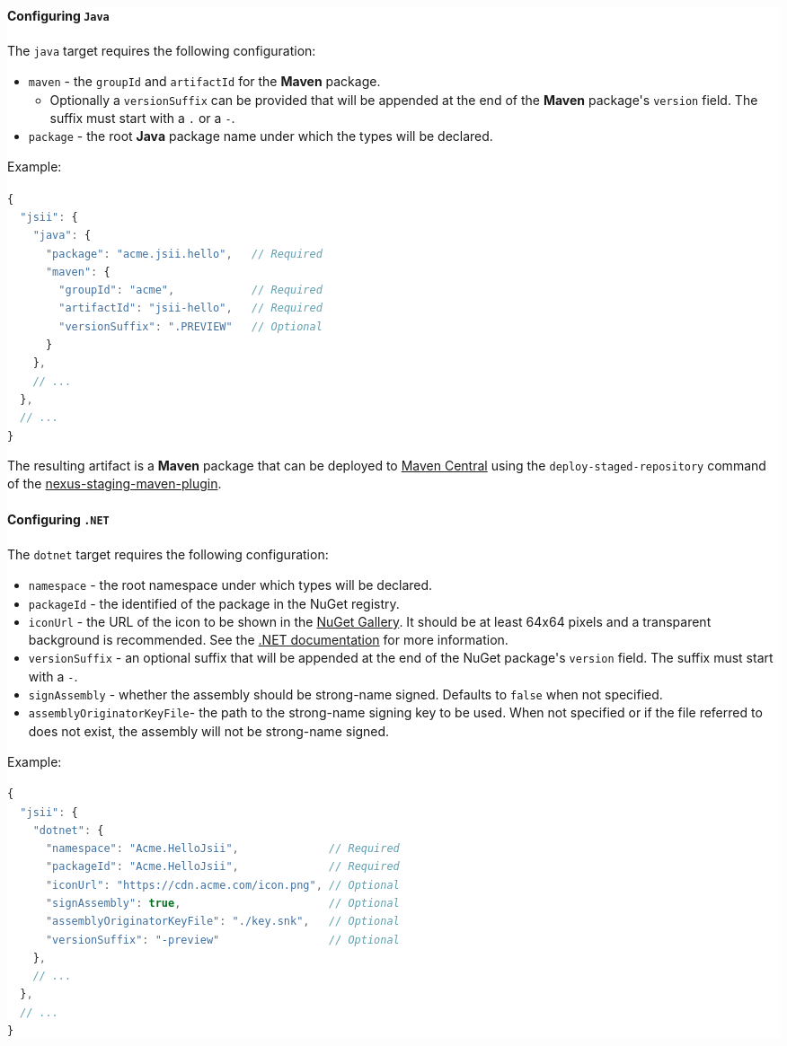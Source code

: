 [semver]: https://semver.org/spec/v2.0.0.html
[pep-440]: https://www.python.org/dev/peps/pep-0440/#pre-releases

#### Configuring `Java`

The `java` target requires the following configuration:

- `maven` - the `groupId` and `artifactId` for the **Maven** package.
  - Optionally a `versionSuffix` can be provided that will be appended at the end of the **Maven** package's `version`
    field. The suffix must start with a `.` or a `-`.
- `package` - the root **Java** package name under which the types will be declared.

Example:

```js
{
  "jsii": {
    "java": {
      "package": "acme.jsii.hello",   // Required
      "maven": {
        "groupId": "acme",            // Required
        "artifactId": "jsii-hello",   // Required
        "versionSuffix": ".PREVIEW"   // Optional
      }
    },
    // ...
  },
  // ...
}
```

The resulting artifact is a **Maven** package that can be deployed to [Maven Central] using the
`deploy-staged-repository` command of the [nexus-staging-maven-plugin].

[maven central]: https://search.maven.org
[nexus-staging-maven-plugin]: https://mvnrepository.com/artifact/org.sonatype.plugins/nexus-staging-maven-plugin

#### Configuring `.NET`

The `dotnet` target requires the following configuration:

- `namespace` - the root namespace under which types will be declared.
- `packageId` - the identified of the package in the NuGet registry.
- `iconUrl` - the URL of the icon to be shown in the [NuGet Gallery][nuget]. It should be at least 64x64 pixels and a
  transparent background is recommended. See the [.NET documentation] for more information.
- `versionSuffix` - an optional suffix that will be appended at the end of the NuGet package's `version` field. The
  suffix must start with a `-`.
- `signAssembly` - whether the assembly should be strong-name signed. Defaults to `false` when not specified.
- `assemblyOriginatorKeyFile`- the path to the strong-name signing key to be used. When not specified or if the file
  referred to does not exist, the assembly will not be strong-name signed.

Example:

```js
{
  "jsii": {
    "dotnet": {
      "namespace": "Acme.HelloJsii",              // Required
      "packageId": "Acme.HelloJsii",              // Required
      "iconUrl": "https://cdn.acme.com/icon.png", // Optional
      "signAssembly": true,                       // Optional
      "assemblyOriginatorKeyFile": "./key.snk",   // Optional
      "versionSuffix": "-preview"                 // Optional
    },
    // ...
  },
  // ...
}
```

[package.json schema]: https://docs.npmjs.com/files/package.json
[sufficient metadata]: https://central.sonatype.org/pages/requirements.html#sufficient-metadata
[npm-author]: https://docs.npmjs.com/files/package.json#people-fields-author-contributors
[npm-license]: https://docs.npmjs.com/files/package.json#license
[spdx license id]: https://spdx.org/licenses/
[npm-repository]: https://docs.npmjs.com/files/package.json#repository
[npm-main]: https://docs.npmjs.com/files/package.json#main
[jsii-reflect]: https://github.com/aws/jsii/tree/main/packages/jsii-reflect
[pypi]: https://pypi.org/
[trove classifiers]: https://www.python.org/dev/peps/pep-0301/#distutils-trove-classification
[pypa/trove-classifiers]: https://github.com/pypa/trove-classifiers
[nuget]: https://www.nuget.org
[nuget-push]: https://docs.microsoft.com/fr-fr/nuget/nuget-org/publish-a-package
[.net documentation]: https://docs.microsoft.com/en-us/dotnet/core/tools/csproj#packageiconurl
[`tsconfig.json`]: https://www.typescriptlang.org/docs/handbook/tsconfig-json.html
[ts-options]: https://www.typescriptlang.org/docs/handbook/compiler-options.html
[npm-deps]: https://docs.npmjs.com/files/package.json#dependencies
[npm-peer-deps]: https://docs.npmjs.com/files/package.json#peerdependencies
[semantic versioning]: https://semver.org
[npm-bundled]: https://docs.npmjs.com/files/package.json#bundleddependencies